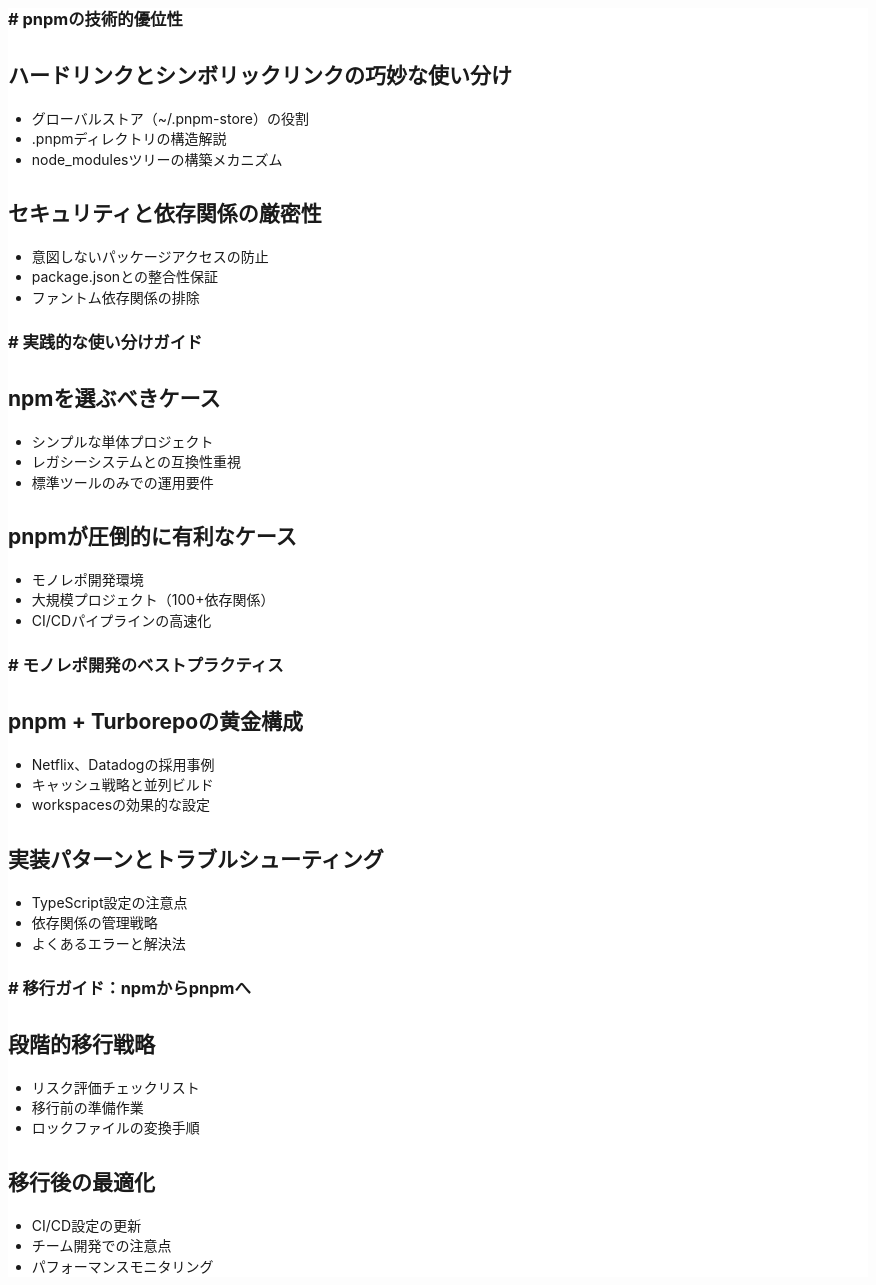 ### # pnpmの技術的優位性
## ハードリンクとシンボリックリンクの巧妙な使い分け
- グローバルストア（~/.pnpm-store）の役割
- .pnpmディレクトリの構造解説
- node_modulesツリーの構築メカニズム

## セキュリティと依存関係の厳密性
- 意図しないパッケージアクセスの防止
- package.jsonとの整合性保証
- ファントム依存関係の排除

### # 実践的な使い分けガイド
## npmを選ぶべきケース
- シンプルな単体プロジェクト
- レガシーシステムとの互換性重視
- 標準ツールのみでの運用要件

## pnpmが圧倒的に有利なケース
- モノレポ開発環境
- 大規模プロジェクト（100+依存関係）
- CI/CDパイプラインの高速化

### # モノレポ開発のベストプラクティス
## pnpm + Turborepoの黄金構成
- Netflix、Datadogの採用事例
- キャッシュ戦略と並列ビルド
- workspacesの効果的な設定

## 実装パターンとトラブルシューティング
- TypeScript設定の注意点
- 依存関係の管理戦略
- よくあるエラーと解決法

### # 移行ガイド：npmからpnpmへ
## 段階的移行戦略
- リスク評価チェックリスト
- 移行前の準備作業
- ロックファイルの変換手順

## 移行後の最適化
- CI/CD設定の更新
- チーム開発での注意点
- パフォーマンスモニタリング
